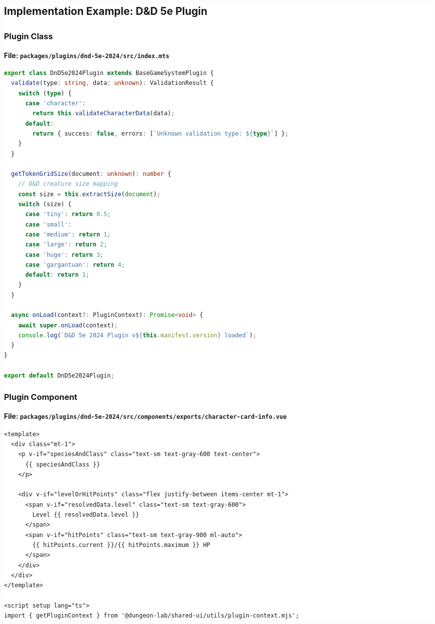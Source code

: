 ## Implementation Example: D&D 5e Plugin

### Plugin Class

**File: `packages/plugins/dnd-5e-2024/src/index.mts`**

```typescript
export class DnD5e2024Plugin extends BaseGameSystemPlugin {
  validate(type: string, data: unknown): ValidationResult {
    switch (type) {
      case 'character':
        return this.validateCharacterData(data);
      default:
        return { success: false, errors: [`Unknown validation type: ${type}`] };
    }
  }
  
  getTokenGridSize(document: unknown): number {
    // D&D creature size mapping
    const size = this.extractSize(document);
    switch (size) {
      case 'tiny': return 0.5;
      case 'small':
      case 'medium': return 1;
      case 'large': return 2;
      case 'huge': return 3;
      case 'gargantuan': return 4;
      default: return 1;
    }
  }
  
  async onLoad(context?: PluginContext): Promise<void> {
    await super.onLoad(context);
    console.log(`D&D 5e 2024 Plugin v${this.manifest.version} loaded`);
  }
}

export default DnD5e2024Plugin;
```

### Plugin Component

**File: `packages/plugins/dnd-5e-2024/src/components/exports/character-card-info.vue`**

```vue
<template>
  <div class="mt-1">
    <p v-if="speciesAndClass" class="text-sm text-gray-600 text-center">
      {{ speciesAndClass }}
    </p>
    
    <div v-if="levelOrHitPoints" class="flex justify-between items-center mt-1">
      <span v-if="resolvedData.level" class="text-sm text-gray-600">
        Level {{ resolvedData.level }}
      </span>
      <span v-if="hitPoints" class="text-sm text-gray-900 ml-auto">
        {{ hitPoints.current }}/{{ hitPoints.maximum }} HP
      </span>
    </div>
  </div>
</template>

<script setup lang="ts">
import { getPluginContext } from '@dungeon-lab/shared-ui/utils/plugin-context.mjs';
```